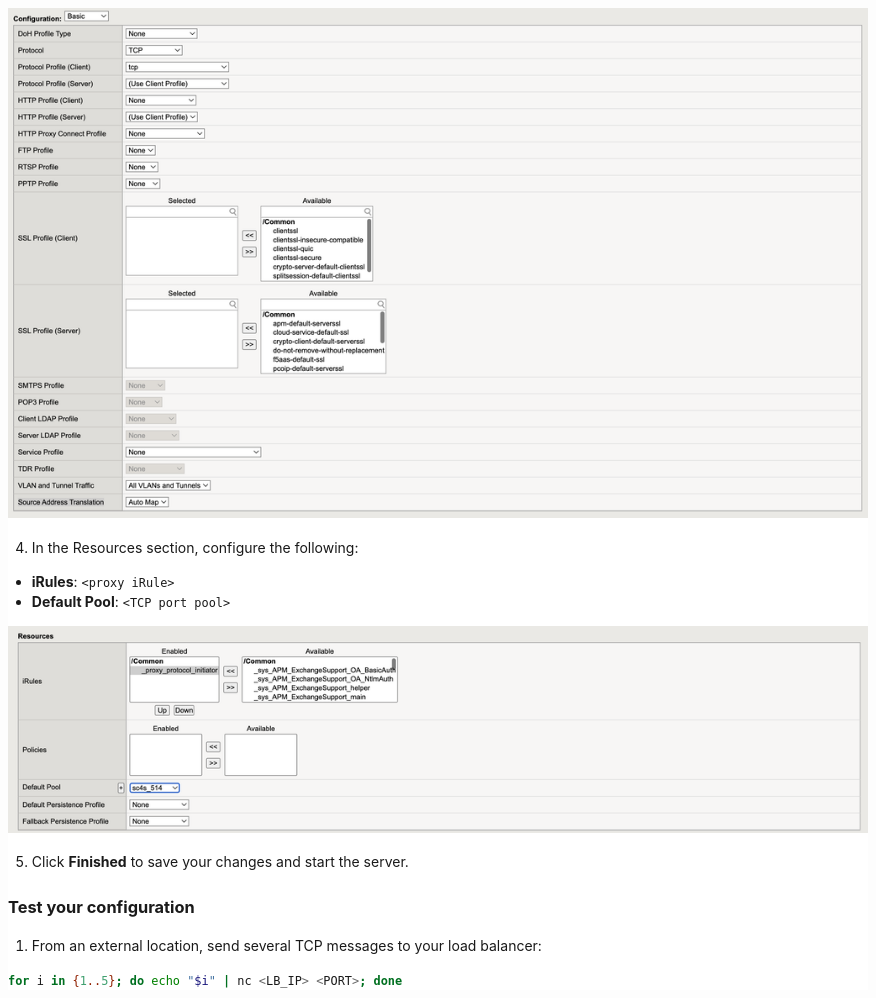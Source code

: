 ![TCP Virtual Server Configuration](./tcp_vs_2.png)

4. In the Resources section, configure the following:  
- **iRules**: `<proxy iRule>`  
- **Default Pool**: `<TCP port pool>`  

![TCP Virtual Server Resources](./tcp_vs_3.png)

5. Click **Finished** to save your changes and start the server.

### Test your configuration
1. From an external location, send several TCP messages to your load balancer:
```bash
for i in {1..5}; do echo "$i" | nc <LB_IP> <PORT>; done
```
